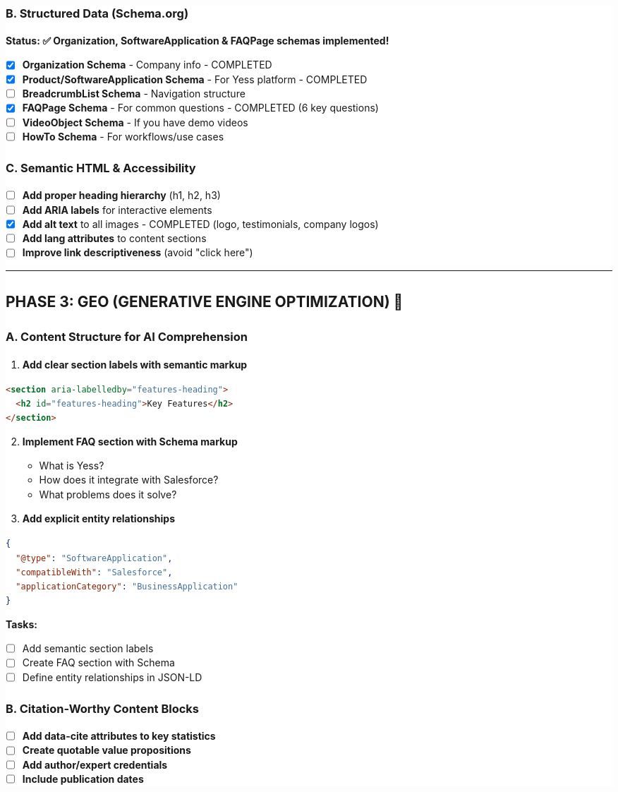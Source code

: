 ### B. Structured Data (Schema.org)
**Status: ✅ Organization, SoftwareApplication & FAQPage schemas implemented!**

- [x] **Organization Schema** - Company info - COMPLETED
- [x] **Product/SoftwareApplication Schema** - For Yess platform - COMPLETED
- [ ] **BreadcrumbList Schema** - Navigation structure
- [x] **FAQPage Schema** - For common questions - COMPLETED (6 key questions)
- [ ] **VideoObject Schema** - If you have demo videos
- [ ] **HowTo Schema** - For workflows/use cases

### C. Semantic HTML & Accessibility
- [ ] **Add proper heading hierarchy** (h1, h2, h3)
- [ ] **Add ARIA labels** for interactive elements
- [x] **Add alt text** to all images - COMPLETED (logo, testimonials, company logos)
- [ ] **Add lang attributes** to content sections
- [ ] **Improve link descriptiveness** (avoid "click here")

---

## PHASE 3: GEO (GENERATIVE ENGINE OPTIMIZATION) 🤖

### A. Content Structure for AI Comprehension

1. **Add clear section labels with semantic markup**
```html
<section aria-labelledby="features-heading">
  <h2 id="features-heading">Key Features</h2>
</section>
```

2. **Implement FAQ section with Schema markup**
   - What is Yess?
   - How does it integrate with Salesforce?
   - What problems does it solve?

3. **Add explicit entity relationships**
```json
{
  "@type": "SoftwareApplication",
  "compatibleWith": "Salesforce",
  "applicationCategory": "BusinessApplication"
}
```

**Tasks:**
- [ ] Add semantic section labels
- [ ] Create FAQ section with Schema
- [ ] Define entity relationships in JSON-LD

### B. Citation-Worthy Content Blocks
- [ ] **Add data-cite attributes to key statistics**
- [ ] **Create quotable value propositions**
- [ ] **Add author/expert credentials**
- [ ] **Include publication dates**

